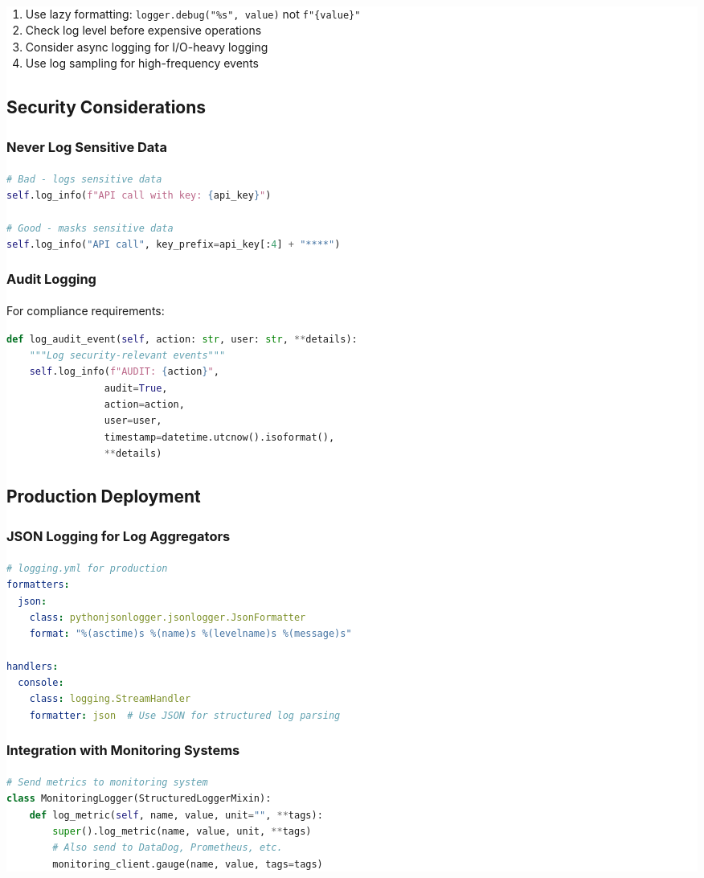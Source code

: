 1. Use lazy formatting: `logger.debug("%s", value)` not `f"{value}"`
2. Check log level before expensive operations
3. Consider async logging for I/O-heavy logging
4. Use log sampling for high-frequency events

## Security Considerations

### Never Log Sensitive Data

```python
# Bad - logs sensitive data
self.log_info(f"API call with key: {api_key}")

# Good - masks sensitive data
self.log_info("API call", key_prefix=api_key[:4] + "****")
```

### Audit Logging

For compliance requirements:

```python
def log_audit_event(self, action: str, user: str, **details):
    """Log security-relevant events"""
    self.log_info(f"AUDIT: {action}",
                 audit=True,
                 action=action,
                 user=user,
                 timestamp=datetime.utcnow().isoformat(),
                 **details)
```

## Production Deployment

### JSON Logging for Log Aggregators

```yaml
# logging.yml for production
formatters:
  json:
    class: pythonjsonlogger.jsonlogger.JsonFormatter
    format: "%(asctime)s %(name)s %(levelname)s %(message)s"

handlers:
  console:
    class: logging.StreamHandler
    formatter: json  # Use JSON for structured log parsing
```

### Integration with Monitoring Systems

```python
# Send metrics to monitoring system
class MonitoringLogger(StructuredLoggerMixin):
    def log_metric(self, name, value, unit="", **tags):
        super().log_metric(name, value, unit, **tags)
        # Also send to DataDog, Prometheus, etc.
        monitoring_client.gauge(name, value, tags=tags)
```
